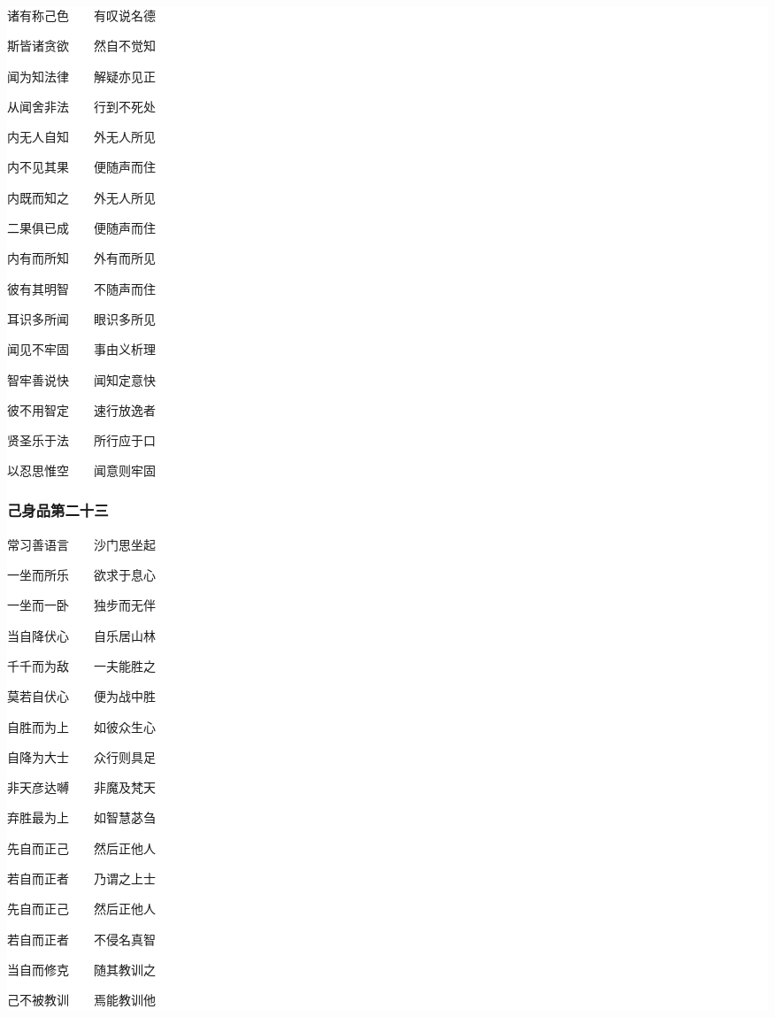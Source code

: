 诸有称己色　　有叹说名德  

斯皆诸贪欲　　然自不觉知  

闻为知法律　　解疑亦见正  

从闻舍非法　　行到不死处  

内无人自知　　外无人所见  

内不见其果　　便随声而住  

内既而知之　　外无人所见  

二果俱已成　　便随声而住  

内有而所知　　外有而所见  

彼有其明智　　不随声而住  

耳识多所闻　　眼识多所见  

闻见不牢固　　事由义析理  

智牢善说快　　闻知定意快  

彼不用智定　　速行放逸者  

贤圣乐于法　　所行应于口  

以忍思惟空　　闻意则牢固  

### 己身品第二十三

常习善语言　　沙门思坐起  

一坐而所乐　　欲求于息心  

一坐而一卧　　独步而无伴  

当自降伏心　　自乐居山林  

千千而为敌　　一夫能胜之  

莫若自伏心　　便为战中胜  

自胜而为上　　如彼众生心  

自降为大士　　众行则具足  

非天彦达嚩　　非魔及梵天  

弃胜最为上　　如智慧苾刍  

先自而正己　　然后正他人  

若自而正者　　乃谓之上士  

先自而正己　　然后正他人  

若自而正者　　不侵名真智  

当自而修克　　随其教训之  

己不被教训　　焉能教训他  
